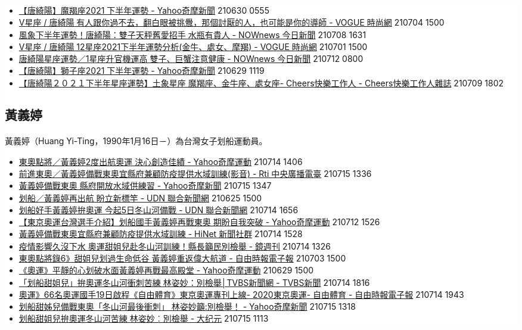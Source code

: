 - [【唐綺陽】魔羯座2021 下半年運勢 - Yahoo奇摩新聞](https://tw.tv.yahoo.com/%E5%94%90%E7%B6%BA%E9%99%BD-%E9%AD%94%E7%BE%AF%E5%BA%A7-2021-%E4%B8%8B%E5%8D%8A%E5%B9%B4%E9%81%8B%E5%8B%A2-155000246.html "【唐綺陽】魔羯座2021 下半年運勢 - Yahoo奇摩新聞") 210630 0555
- [V星座 / 唐綺陽 有人跟你過不去，翻白眼被挑釁，那個討厭的人，也可能是你的導師 - VOGUE 時尚網](https://www.vogue.com.tw/lifestyle/article/v%E6%98%9F%E5%BA%A7-%E5%94%90%E7%B6%BA%E9%99%BD-2021-0704 "V星座 / 唐綺陽 有人跟你過不去，翻白眼被挑釁，那個討厭的人，也可能是你的導師 - VOGUE 時尚網") 210704 1500
- [風象下半年運勢！唐綺陽：雙子天秤舊愛招手 水瓶有貴人 - NOWnews 今日新聞](https://www.nownews.com/news/5319967 "風象下半年運勢！唐綺陽：雙子天秤舊愛招手 水瓶有貴人 - NOWnews 今日新聞") 210708 1631
- [V星座 / 唐綺陽 12星座2021下半年運勢分析(金牛、處女、摩羯) - VOGUE 時尚網](https://www.vogue.com.tw/lifestyle/article/%E5%94%90%E7%B6%BA%E9%99%BD-2021%E4%B8%8B%E5%8D%8A%E5%B9%B4%E9%81%8B%E5%8B%A2-%E9%87%91%E7%89%9B-%E8%99%95%E5%A5%B3-%E6%91%A9%E7%BE%AF "V星座 / 唐綺陽 12星座2021下半年運勢分析(金牛、處女、摩羯) - VOGUE 時尚網") 210701 1500
- [唐綺陽星座運勢／1星座升官機運高 雙子、巨蟹注意健康 - NOWnews 今日新聞](https://www.nownews.com/news/5322390 "唐綺陽星座運勢／1星座升官機運高 雙子、巨蟹注意健康 - NOWnews 今日新聞") 210712 0800
- [【唐綺陽】獅子座2021 下半年運勢 - Yahoo奇摩新聞](https://tw.tv.yahoo.com/%E5%94%90%E7%B6%BA%E9%99%BD-%E7%8D%85%E5%AD%90%E5%BA%A7-2021-%E4%B8%8B%E5%8D%8A%E5%B9%B4%E9%81%8B%E5%8B%A2-155500638.html "【唐綺陽】獅子座2021 下半年運勢 - Yahoo奇摩新聞") 210629 1119
- [【唐綺陽２０２１下半年星座運勢】土象星座 魔羯座、金牛座、處女座- Cheers快樂工作人 - Cheers快樂工作人雜誌](https://www.cheers.com.tw/article/article.action?id=5099772 "【唐綺陽２０２１下半年星座運勢】土象星座 魔羯座、金牛座、處女座- Cheers快樂工作人 - Cheers快樂工作人雜誌") 210709 1802

## 黃義婷

黃義婷（Huang Yi-Ting，1990年1月16日－）為台灣女子划船運動員。
- [東奧點將／黃義婷2度出航奧運 決心創造佳績 - Yahoo奇摩運動](https://tw.sports.yahoo.com/news/%E6%9D%B1%E5%A5%A7%E9%BB%9E%E5%B0%87-%E9%BB%83%E7%BE%A9%E5%A9%B72%E5%BA%A6%E5%87%BA%E8%88%AA%E5%A5%A7%E9%81%8B-%E6%B1%BA%E5%BF%83%E5%89%B5%E9%80%A0%E4%BD%B3%E7%B8%BE-060604927.html "東奧點將／黃義婷2度出航奧運 決心創造佳績 - Yahoo奇摩運動") 210714 1406
- [前進東奧／黃義婷備戰東奧宜縣府兼顧防疫提供水域訓練(影音) - Rti 中央廣播電臺](https://www.rti.org.tw/news/view/id/2105526 "前進東奧／黃義婷備戰東奧宜縣府兼顧防疫提供水域訓練(影音) - Rti 中央廣播電臺") 210715 1336
- [黃義婷備戰東奧 縣府開放水域供練習 - Yahoo奇摩新聞](https://tw.news.yahoo.com/%E9%BB%83%E7%BE%A9%E5%A9%B7%E5%82%99%E6%88%B0%E6%9D%B1%E5%A5%A7-%E7%B8%A3%E5%BA%9C%E9%96%8B%E6%94%BE%E6%B0%B4%E5%9F%9F%E4%BE%9B%E7%B7%B4%E7%BF%92-054700337.html "黃義婷備戰東奧 縣府開放水域供練習 - Yahoo奇摩新聞") 210715 1347
- [划船／黃義婷再出航 盼立新標竿 - UDN 聯合新聞網](https://udn.com/news/story/122254/5556293 "划船／黃義婷再出航 盼立新標竿 - UDN 聯合新聞網") 210625 1500
- [划船好手黃義婷拚奧運 今起5日冬山河備戰 - UDN 聯合新聞網](https://udn.com/news/amp/story/7005/5601497 "划船好手黃義婷拚奧運 今起5日冬山河備戰 - UDN 聯合新聞網") 210714 1656
- [【東京奧運台灣選手介紹】划船國手黃義婷再戰東奧 期盼自我突破 - Yahoo奇摩運動](https://tw.sports.yahoo.com/news/%E3%80%90%E6%9D%B1%E4%BA%AC%E5%A5%A7%E9%81%8B%E5%8F%B0%E7%81%A3%E9%81%B8%E6%89%8B%E4%BB%8B%E7%B4%B9%E3%80%91%E5%88%92%E8%88%B9%E5%9C%8B%E6%89%8B%E9%BB%83%E7%BE%A9%E5%A9%B7%E5%86%8D%E6%88%B0%E6%9D%B1%E5%A5%A7-%E6%9C%9F%E7%9B%BC%E8%87%AA%E6%88%91%E7%AA%81%E7%A0%B4-072600697.html "【東京奧運台灣選手介紹】划船國手黃義婷再戰東奧 期盼自我突破 - Yahoo奇摩運動") 210712 1526
- [黃義婷備戰東奧宜縣府兼顧防疫提供水域訓練 - HiNet 新聞社群](https://times.hinet.net/picNews/23411067 "黃義婷備戰東奧宜縣府兼顧防疫提供水域訓練 - HiNet 新聞社群") 210714 1528
- [疫情影響久沒下水 奧運甜姐兒赴冬山河訓練！縣長籲民別檢舉 - 鏡週刊](http://www.mirrormedia.mg/story/20210714web007/ "疫情影響久沒下水 奧運甜姐兒赴冬山河訓練！縣長籲民別檢舉 - 鏡週刊") 210714 1326
- [東奧點將錄6》甜姐兒划過生命低谷 黃義婷重返偉大航道 - 自由時報電子報](https://sports.ltn.com.tw/news/paper/1458439 "東奧點將錄6》甜姐兒划過生命低谷 黃義婷重返偉大航道 - 自由時報電子報") 210703 1500
- [《奧運》平靜的心划破水面黃義婷再戰最高殿堂 - Yahoo奇摩運動](https://tw.sports.yahoo.com/video/%E5%A5%A7%E9%81%8B-%E5%B9%B3%E9%9D%9C%E7%9A%84%E5%BF%83%E5%88%92%E7%A0%B4%E6%B0%B4%E9%9D%A2-%E9%BB%83%E7%BE%A9%E5%A9%B7%E5%86%8D%E6%88%B0%E6%9C%80%E9%AB%98%E6%AE%BF%E5%A0%82-042016872.html "《奧運》平靜的心划破水面黃義婷再戰最高殿堂 - Yahoo奇摩運動") 210629 1500
- [「划船甜姐兒」拚奧運冬山河衝刺苦練 林姿妙：別檢舉│TVBS新聞網 - TVBS新聞](https://news.tvbs.com.tw/sports/1545682 "「划船甜姐兒」拚奧運冬山河衝刺苦練 林姿妙：別檢舉│TVBS新聞網 - TVBS新聞") 210714 1816
- [奧運》66名奧運國手19日啟程《自由體育》東京奧運專刊上線- 2020東京奧運- 自由體育 - 自由時報電子報](https://sports.ltn.com.tw/olympic2020/news/breakingnews/3603705 "奧運》66名奧運國手19日啟程《自由體育》東京奧運專刊上線- 2020東京奧運- 自由體育 - 自由時報電子報") 210714 1943
- [划船甜姊兒備戰東奧「冬山河最後衝刺」 林姿妙籲:別檢舉！ - Yahoo奇摩新聞](https://tw.news.yahoo.com/%E5%88%92%E8%88%B9%E7%94%9C%E5%A7%8A%E5%85%92%E5%82%99%E6%88%B0%E6%9D%B1%E5%A5%A7-%E5%86%AC%E5%B1%B1%E6%B2%B3%E6%9C%80%E5%BE%8C%E8%A1%9D%E5%88%BA-%E6%9E%97%E5%A7%BF%E5%A6%99%E7%B1%B2-%E5%88%A5%E6%AA%A2%E8%88%89-051848827.html "划船甜姊兒備戰東奧「冬山河最後衝刺」 林姿妙籲:別檢舉！ - Yahoo奇摩新聞") 210715 1318
- [划船甜姐兒拚奧運冬山河苦練 林姿妙︰別檢舉 - 大纪元](https://www.epochtimes.com/gb/21/7/15/n13089696.htm "划船甜姐兒拚奧運冬山河苦練 林姿妙︰別檢舉 - 大纪元") 210715 1113